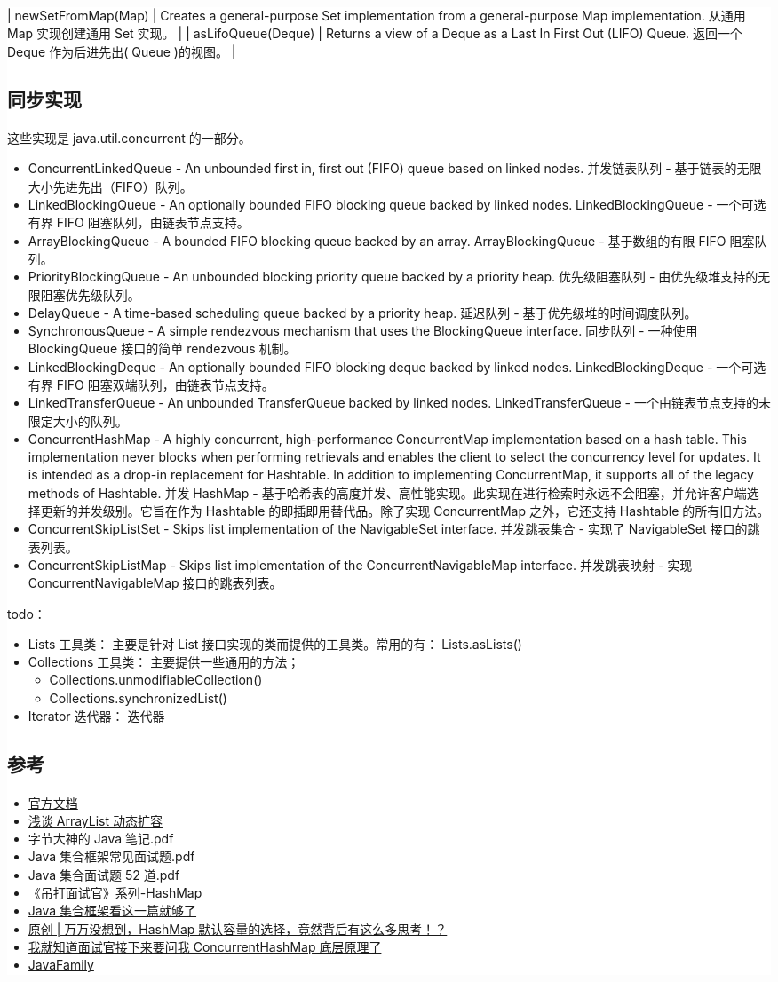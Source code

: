 | newSetFromMap(Map) | Creates a general-purpose Set implementation from a general-purpose Map implementation. 从通用 Map 实现创建通用 Set 实现。 |
| asLifoQueue(Deque) | Returns a view of a Deque as a Last In First Out (LIFO) Queue. 返回一个 Deque 作为后进先出( Queue )的视图。                |

## 同步实现

这些实现是 java.util.concurrent 的一部分。

- ConcurrentLinkedQueue - An unbounded first in, first out (FIFO) queue based on linked nodes. 并发链表队列 - 基于链表的无限大小先进先出（FIFO）队列。
- LinkedBlockingQueue - An optionally bounded FIFO blocking queue backed by linked nodes. LinkedBlockingQueue - 一个可选有界 FIFO 阻塞队列，由链表节点支持。
- ArrayBlockingQueue - A bounded FIFO blocking queue backed by an array. ArrayBlockingQueue - 基于数组的有限 FIFO 阻塞队列。
- PriorityBlockingQueue - An unbounded blocking priority queue backed by a priority heap. 优先级阻塞队列 - 由优先级堆支持的无限阻塞优先级队列。
- DelayQueue - A time-based scheduling queue backed by a priority heap. 延迟队列 - 基于优先级堆的时间调度队列。
- SynchronousQueue - A simple rendezvous mechanism that uses the BlockingQueue interface. 同步队列 - 一种使用 BlockingQueue 接口的简单 rendezvous 机制。
- LinkedBlockingDeque - An optionally bounded FIFO blocking deque backed by linked nodes. LinkedBlockingDeque - 一个可选有界 FIFO 阻塞双端队列，由链表节点支持。
- LinkedTransferQueue - An unbounded TransferQueue backed by linked nodes. LinkedTransferQueue - 一个由链表节点支持的未限定大小的队列。
- ConcurrentHashMap - A highly concurrent, high-performance ConcurrentMap implementation based on a hash table. This implementation never blocks when performing retrievals and enables the client to select the concurrency level for updates. It is intended as a drop-in replacement for Hashtable. In addition to implementing ConcurrentMap, it supports all of the legacy methods of Hashtable. 并发 HashMap - 基于哈希表的高度并发、高性能实现。此实现在进行检索时永远不会阻塞，并允许客户端选择更新的并发级别。它旨在作为 Hashtable 的即插即用替代品。除了实现 ConcurrentMap 之外，它还支持 Hashtable 的所有旧方法。
- ConcurrentSkipListSet - Skips list implementation of the NavigableSet interface. 并发跳表集合 - 实现了 NavigableSet 接口的跳表列表。
- ConcurrentSkipListMap - Skips list implementation of the ConcurrentNavigableMap interface. 并发跳表映射 - 实现 ConcurrentNavigableMap 接口的跳表列表。

todo：

- Lists 工具类： 主要是针对 List 接口实现的类而提供的工具类。常用的有： Lists.asLists()
- Collections 工具类： 主要提供一些通用的方法；
  - Collections.unmodifiableCollection()
  - Collections.synchronizedList()
- Iterator 迭代器： 迭代器

## 参考

- [官方文档](https://docs.oracle.com/javase/8/docs/technotes/guides/collections/reference.html)
- [浅谈 ArrayList 动态扩容](https://blog.csdn.net/zymx14/article/details/78324464)
- 字节大神的 Java 笔记.pdf
- Java 集合框架常见面试题.pdf
- Java 集合面试题 52 道.pdf
- [《吊打面试官》系列-HashMap](https://mp.weixin.qq.com/s/0Gf2DzuzgEx0i3mHVvhKNQ)
- [Java 集合框架看这一篇就够了](https://mp.weixin.qq.com/s/bVOSat47L0Hskfx9akAN6Q)
- [原创 | 万万没想到，HashMap 默认容量的选择，竟然背后有这么多思考！？](https://mp.weixin.qq.com/s/ktre8-C-cP_2HZxVW5fomQ)
- [我就知道面试官接下来要问我 ConcurrentHashMap 底层原理了](https://mp.weixin.qq.com/s/My4P_BBXDnAGX1gh630ZKw)
- [JavaFamily](https://github.com/AobingJava/JavaFamily)
